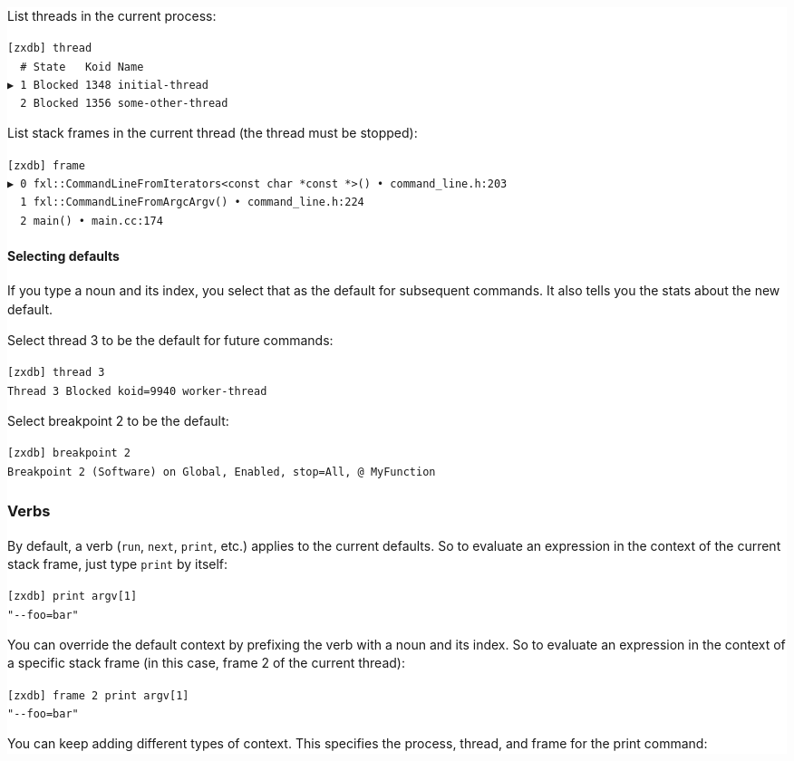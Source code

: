 List threads in the current process:

```
[zxdb] thread
  # State   Koid Name
▶ 1 Blocked 1348 initial-thread
  2 Blocked 1356 some-other-thread
```

List stack frames in the current thread (the thread must be stopped):

```
[zxdb] frame
▶ 0 fxl::CommandLineFromIterators<const char *const *>() • command_line.h:203
  1 fxl::CommandLineFromArgcArgv() • command_line.h:224
  2 main() • main.cc:174
```

#### Selecting defaults

If you type a noun and its index, you select that as the default for subsequent
commands. It also tells you the stats about the new default.

Select thread 3 to be the default for future commands:

```
[zxdb] thread 3
Thread 3 Blocked koid=9940 worker-thread
```

Select breakpoint 2 to be the default:

```
[zxdb] breakpoint 2
Breakpoint 2 (Software) on Global, Enabled, stop=All, @ MyFunction
```

### Verbs

By default, a verb (`run`, `next`, `print`, etc.) applies to the current
defaults. So to evaluate an expression in the context of the current stack
frame, just type `print` by itself:

```
[zxdb] print argv[1]
"--foo=bar"
```

You can override the default context by prefixing the verb with a noun and its
index. So to evaluate an expression in the context of a specific stack frame
(in this case, frame 2 of the current thread):

```
[zxdb] frame 2 print argv[1]
"--foo=bar"
```

You can keep adding different types of context. This specifies the process,
thread, and frame for the print command:
